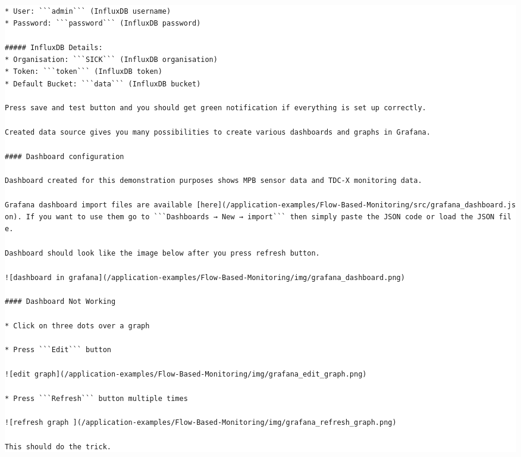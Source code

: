 ```
* User: ```admin``` (InfluxDB username)
* Password: ```password``` (InfluxDB password)

##### InfluxDB Details:
* Organisation: ```SICK``` (InfluxDB organisation)
* Token: ```token``` (InfluxDB token)
* Default Bucket: ```data``` (InfluxDB bucket)

Press save and test button and you should get green notification if everything is set up correctly.

Created data source gives you many possibilities to create various dashboards and graphs in Grafana.  

#### Dashboard configuration

Dashboard created for this demonstration purposes shows MPB sensor data and TDC-X monitoring data.

Grafana dashboard import files are available [here](/application-examples/Flow-Based-Monitoring/src/grafana_dashboard.json). If you want to use them go to ```Dashboards → New → import``` then simply paste the JSON code or load the JSON file.

Dashboard should look like the image below after you press refresh button.

![dashboard in grafana](/application-examples/Flow-Based-Monitoring/img/grafana_dashboard.png)

#### Dashboard Not Working

* Click on three dots over a graph

* Press ```Edit``` button

![edit graph](/application-examples/Flow-Based-Monitoring/img/grafana_edit_graph.png)

* Press ```Refresh``` button multiple times

![refresh graph ](/application-examples/Flow-Based-Monitoring/img/grafana_refresh_graph.png)

This should do the trick.
